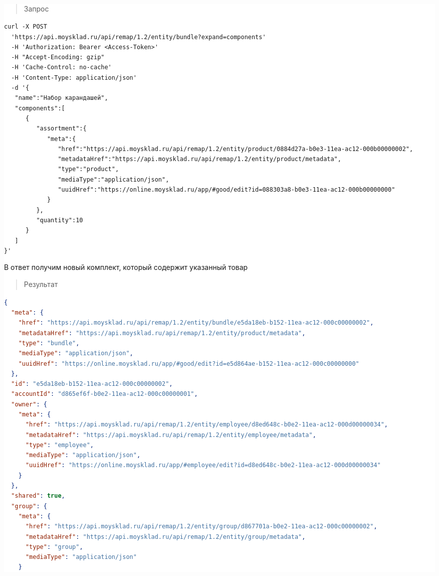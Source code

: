 > Запрос

```shell
curl -X POST 
  'https://api.moysklad.ru/api/remap/1.2/entity/bundle?expand=components' 
  -H 'Authorization: Bearer <Access-Token>'
  -H "Accept-Encoding: gzip"
  -H 'Cache-Control: no-cache' 
  -H 'Content-Type: application/json' 
  -d '{
   "name":"Набор карандашей",
   "components":[
      {
         "assortment":{
            "meta":{
               "href":"https://api.moysklad.ru/api/remap/1.2/entity/product/0884d27a-b0e3-11ea-ac12-000b00000002",
               "metadataHref":"https://api.moysklad.ru/api/remap/1.2/entity/product/metadata",
               "type":"product",
               "mediaType":"application/json",
               "uuidHref":"https://online.moysklad.ru/app/#good/edit?id=088303a8-b0e3-11ea-ac12-000b00000000"
            }
         },
         "quantity":10
      }
   ]
}'
```

В ответ получим новый комплект, который содержит указанный товар

> Результат

```json
{
  "meta": {
    "href": "https://api.moysklad.ru/api/remap/1.2/entity/bundle/e5da18eb-b152-11ea-ac12-000c00000002",
    "metadataHref": "https://api.moysklad.ru/api/remap/1.2/entity/product/metadata",
    "type": "bundle",
    "mediaType": "application/json",
    "uuidHref": "https://online.moysklad.ru/app/#good/edit?id=e5d864ae-b152-11ea-ac12-000c00000000"
  },
  "id": "e5da18eb-b152-11ea-ac12-000c00000002",
  "accountId": "d865ef6f-b0e2-11ea-ac12-000c00000001",
  "owner": {
    "meta": {
      "href": "https://api.moysklad.ru/api/remap/1.2/entity/employee/d8ed648c-b0e2-11ea-ac12-000d00000034",
      "metadataHref": "https://api.moysklad.ru/api/remap/1.2/entity/employee/metadata",
      "type": "employee",
      "mediaType": "application/json",
      "uuidHref": "https://online.moysklad.ru/app/#employee/edit?id=d8ed648c-b0e2-11ea-ac12-000d00000034"
    }
  },
  "shared": true,
  "group": {
    "meta": {
      "href": "https://api.moysklad.ru/api/remap/1.2/entity/group/d867701a-b0e2-11ea-ac12-000c00000002",
      "metadataHref": "https://api.moysklad.ru/api/remap/1.2/entity/group/metadata",
      "type": "group",
      "mediaType": "application/json"
    }
```